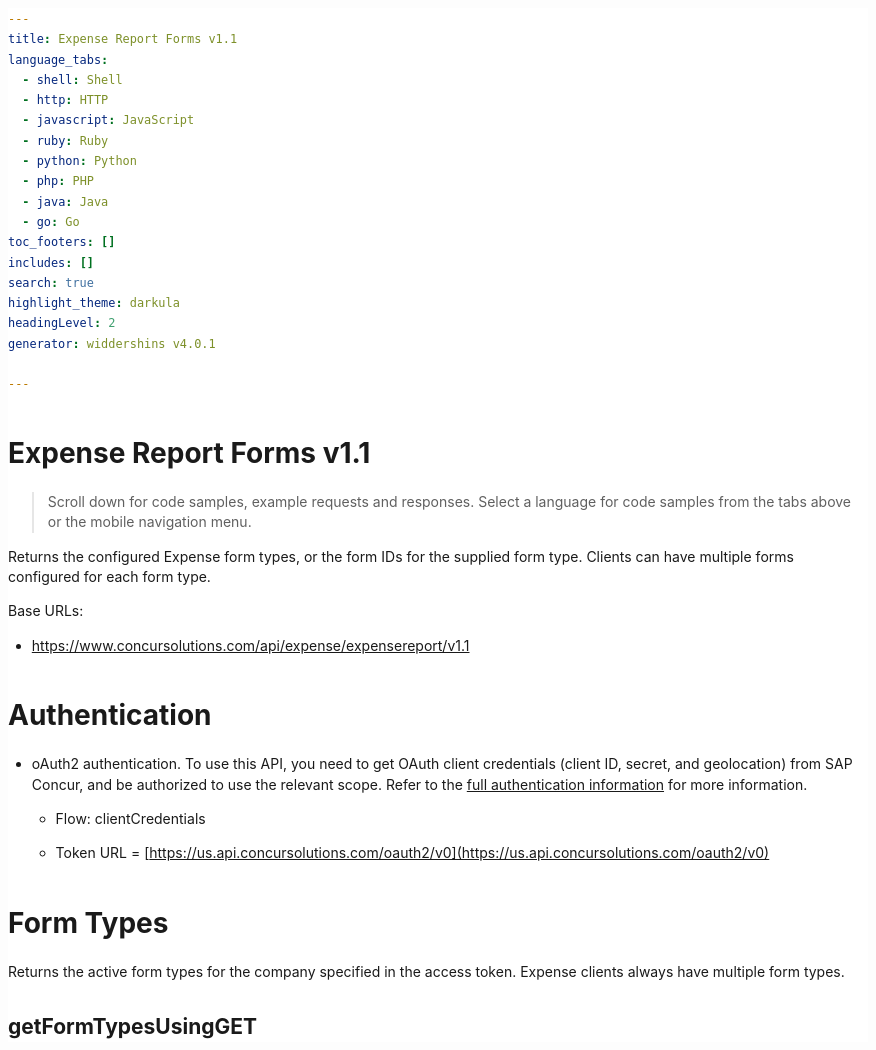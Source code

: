 ```yaml
---
title: Expense Report Forms v1.1
language_tabs:
  - shell: Shell
  - http: HTTP
  - javascript: JavaScript
  - ruby: Ruby
  - python: Python
  - php: PHP
  - java: Java
  - go: Go
toc_footers: []
includes: []
search: true
highlight_theme: darkula
headingLevel: 2
generator: widdershins v4.0.1

---
```


<h1 id="expense-report-forms">Expense Report Forms v1.1</h1>

> Scroll down for code samples, example requests and responses. Select a language for code samples from the tabs above or the mobile navigation menu.

Returns the configured Expense form types, or the form IDs for the supplied form type. Clients can have multiple forms configured for each form type.

Base URLs:

* <a href="https://www.concursolutions.com/api/expense/expensereport/v1.1">https://www.concursolutions.com/api/expense/expensereport/v1.1</a>

# Authentication

- oAuth2 authentication. To use this API, you need to get OAuth client credentials (client ID, secret, and geolocation) from SAP Concur, and be authorized to use the relevant scope. Refer to the <a href="https://developer.concur.com/api-reference/authentication/getting-started.html">full authentication information</a> for more information.

    - Flow: clientCredentials

    - Token URL = [https://us.api.concursolutions.com/oauth2/v0](https://us.api.concursolutions.com/oauth2/v0)

<h1 id="expense-report-forms-form-types">Form Types</h1>

Returns the active form types for the company specified in the access token. Expense clients always have multiple form types.

## getFormTypesUsingGET
